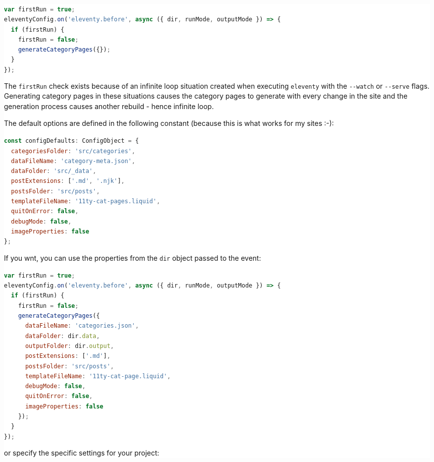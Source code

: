 ```js
var firstRun = true;
eleventyConfig.on('eleventy.before', async ({ dir, runMode, outputMode }) => {
  if (firstRun) {
    firstRun = false;
    generateCategoryPages({});
  }
});
```

The `firstRun` check exists because of an infinite loop situation created when executing `eleventy` with the `--watch` or `--serve` flags. Generating category pages in these situations causes the category pages to generate with every change in the site and the generation process causes another rebuild - hence infinite loop.

The default options are defined in the following constant (because this is what works for my sites :-):

```js
const configDefaults: ConfigObject = {
  categoriesFolder: 'src/categories',
  dataFileName: 'category-meta.json',
  dataFolder: 'src/_data',
  postExtensions: ['.md', '.njk'],
  postsFolder: 'src/posts',
  templateFileName: '11ty-cat-pages.liquid',
  quitOnError: false,
  debugMode: false,
  imageProperties: false
};
```

If you wnt, you can use the properties from the `dir` object passed to the event:

```js
var firstRun = true;
eleventyConfig.on('eleventy.before', async ({ dir, runMode, outputMode }) => {
  if (firstRun) {
    firstRun = false;
    generateCategoryPages({
      dataFileName: 'categories.json',
      dataFolder: dir.data,
      outputFolder: dir.output,
      postExtensions: ['.md'],
      postsFolder: 'src/posts',
      templateFileName: '11ty-cat-page.liquid',
      debugMode: false,
      quitOnError: false,
      imageProperties: false
    });
  }
});
```

or specify the specific settings for your project:

